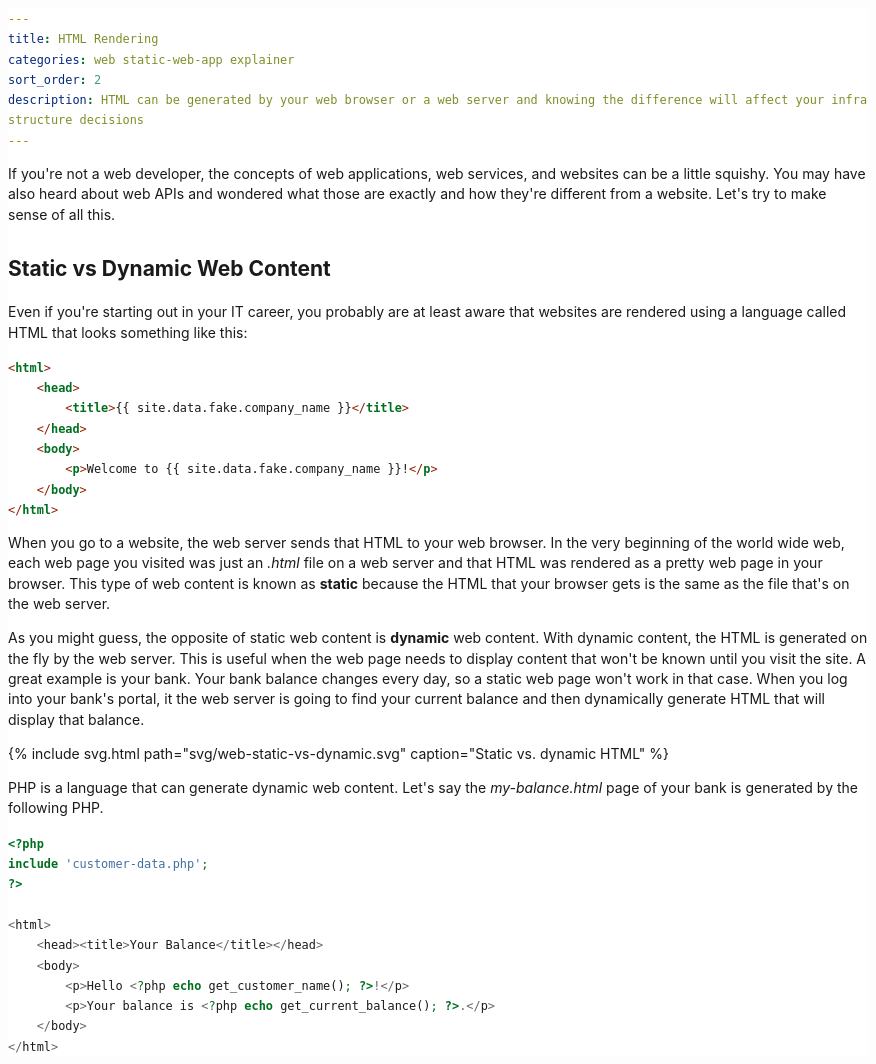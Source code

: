 ```yaml
---
title: HTML Rendering
categories: web static-web-app explainer
sort_order: 2
description: HTML can be generated by your web browser or a web server and knowing the difference will affect your infrastructure decisions
---
```

If you're not a web developer, the concepts of web applications, web services, and websites can be a little squishy. You may have also heard about web APIs and wondered what those are exactly and how they're different from a website. Let's try to make sense of all this.

## Static vs Dynamic Web Content

Even if you're starting out in your IT career, you probably are at least aware that websites are rendered using a language called HTML that looks something like this:

``` html
<html>
    <head>
        <title>{{ site.data.fake.company_name }}</title>
    </head>
    <body>
        <p>Welcome to {{ site.data.fake.company_name }}!</p>
    </body>
</html>
```

When you go to a website, the web server sends that HTML to your web browser. In the very beginning of the world wide web, each web page you visited was just an *.html* file on a web server and that HTML was rendered as a pretty web page in your browser. This type of web content is known as **static** because the HTML that your browser gets is the same as the file that's on the web server.

As you might guess, the opposite of static web content is **dynamic** web content. With dynamic content, the HTML is generated on the fly by the web server. This is useful when the web page needs to display content that won't be known until you visit the site. A great example is your bank. Your bank balance changes every day, so a static web page won't work in that case. When you log into your bank's portal, it the web server is going to find your current balance and then dynamically generate HTML that will display that balance.

{% include svg.html path="svg/web-static-vs-dynamic.svg" caption="Static vs. dynamic HTML" %}

PHP is a language that can generate dynamic web content. Let's say the *my-balance.html* page of your bank is generated by the following PHP.

``` php
<?php
include 'customer-data.php';
?>

<html>
    <head><title>Your Balance</title></head>
    <body>
        <p>Hello <?php echo get_customer_name(); ?>!</p>
        <p>Your balance is <?php echo get_current_balance(); ?>.</p>
    </body>
</html>
```
